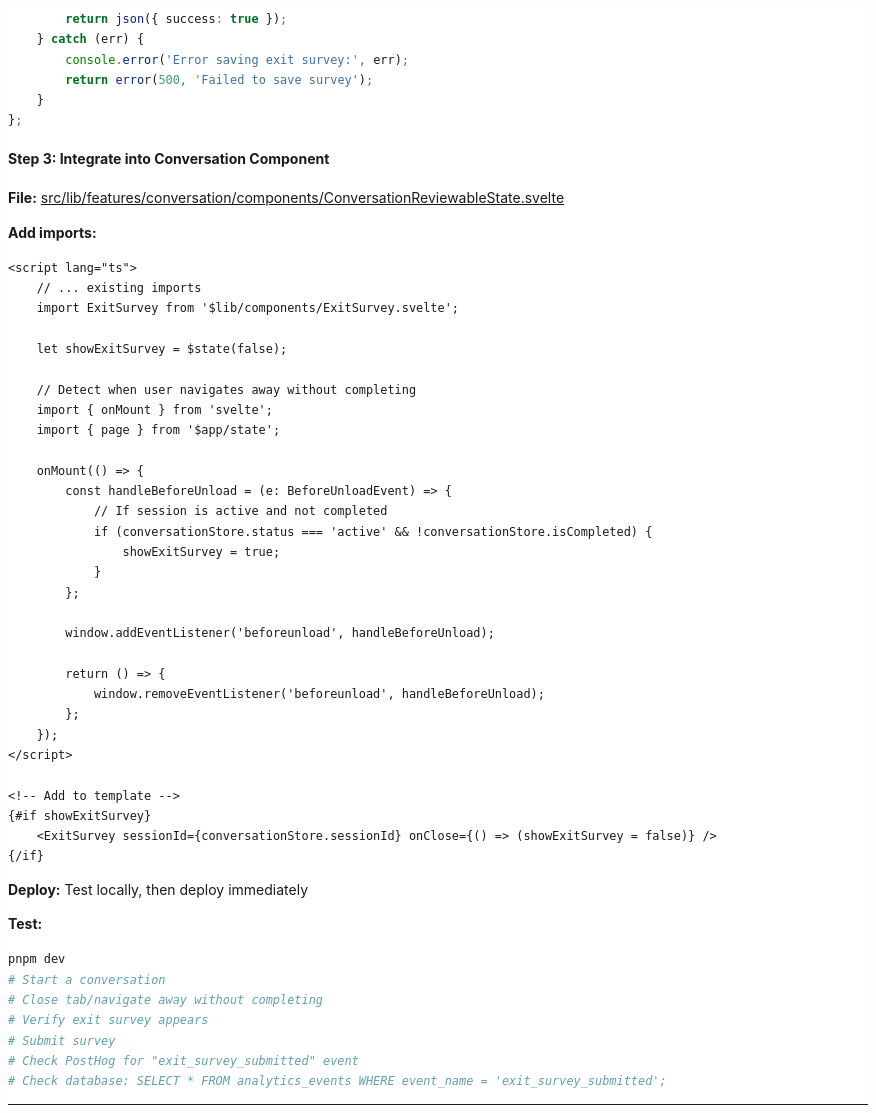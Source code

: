 ```typescript
		return json({ success: true });
	} catch (err) {
		console.error('Error saving exit survey:', err);
		return error(500, 'Failed to save survey');
	}
};
```

#### Step 3: Integrate into Conversation Component

**File:** [src/lib/features/conversation/components/ConversationReviewableState.svelte](src/lib/features/conversation/components/ConversationReviewableState.svelte)

**Add imports:**

```svelte
<script lang="ts">
	// ... existing imports
	import ExitSurvey from '$lib/components/ExitSurvey.svelte';

	let showExitSurvey = $state(false);

	// Detect when user navigates away without completing
	import { onMount } from 'svelte';
	import { page } from '$app/state';

	onMount(() => {
		const handleBeforeUnload = (e: BeforeUnloadEvent) => {
			// If session is active and not completed
			if (conversationStore.status === 'active' && !conversationStore.isCompleted) {
				showExitSurvey = true;
			}
		};

		window.addEventListener('beforeunload', handleBeforeUnload);

		return () => {
			window.removeEventListener('beforeunload', handleBeforeUnload);
		};
	});
</script>

<!-- Add to template -->
{#if showExitSurvey}
	<ExitSurvey sessionId={conversationStore.sessionId} onClose={() => (showExitSurvey = false)} />
{/if}
```

**Deploy:** Test locally, then deploy immediately

**Test:**

```bash
pnpm dev
# Start a conversation
# Close tab/navigate away without completing
# Verify exit survey appears
# Submit survey
# Check PostHog for "exit_survey_submitted" event
# Check database: SELECT * FROM analytics_events WHERE event_name = 'exit_survey_submitted';
```

---